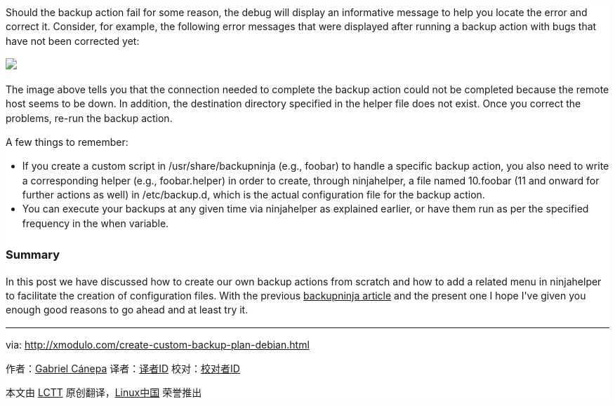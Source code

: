Should the backup action fail for some reason, the debug will display an informative message to help you locate the error and correct it. Consider, for example, the following error messages that were displayed after running a backup action with bugs that have not been corrected yet:

![](https://farm9.staticflickr.com/8662/15754955480_487d040fcd_z.jpg)

The image above tells you that the connection needed to complete the backup action could not be completed because the remote host seems to be down. In addition, the destination directory specified in the helper file does not exist. Once you correct the problems, re-run the backup action.

A few things to remember:


- If you create a custom script in /usr/share/backupninja (e.g., foobar) to handle a specific backup action, you also need to write a corresponding helper (e.g., foobar.helper) in order to create, through ninjahelper, a file named 10.foobar (11 and onward for further actions as well) in /etc/backup.d, which is the actual configuration file for the backup action.
- You can execute your backups at any given time via ninjahelper as explained earlier, or have them run as per the specified frequency in the when variable. 

### Summary ###

In this post we have discussed how to create our own backup actions from scratch and how to add a related menu in ninjahelper to facilitate the creation of configuration files. With the previous [backupninja article][2] and the present one I hope I've given you enough good reasons to go ahead and at least try it. 

--------------------------------------------------------------------------------

via: http://xmodulo.com/create-custom-backup-plan-debian.html

作者：[Gabriel Cánepa][a]
译者：[译者ID](https://github.com/译者ID)
校对：[校对者ID](https://github.com/校对者ID)

本文由 [LCTT](https://github.com/LCTT/TranslateProject) 原创翻译，[Linux中国](http://linux.cn/) 荣誉推出

[a]:http://xmodulo.com/author/gabriel
[1]:http://xmodulo.com/backup-debian-system-backupninja.html
[2]:http://xmodulo.com/backup-debian-system-backupninja.html
